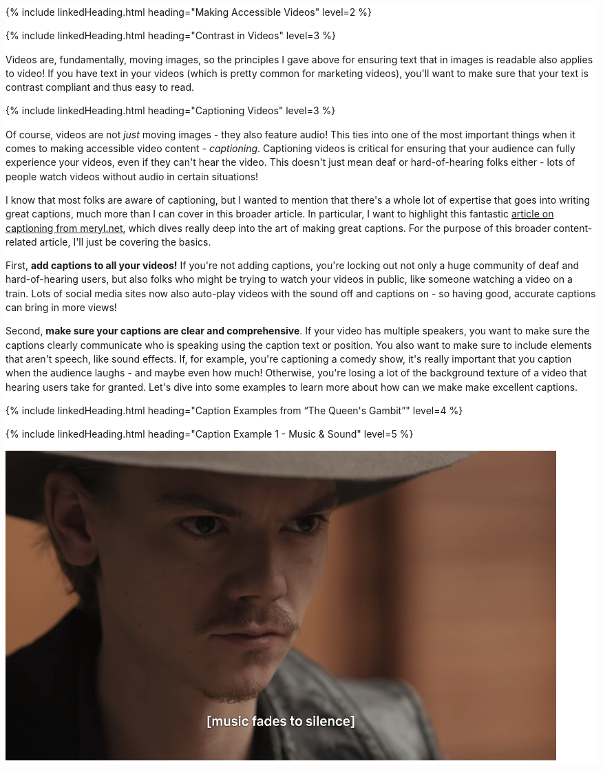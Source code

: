 {% include linkedHeading.html heading="Making Accessible Videos" level=2 %}

{% include linkedHeading.html heading="Contrast in Videos" level=3 %}

Videos are, fundamentally, moving images, so the principles I gave above for ensuring text that in images is readable also applies to video! If you have text in your videos (which is pretty common for marketing videos), you'll want to make sure that your text is contrast compliant and thus easy to read.

{% include linkedHeading.html heading="Captioning Videos" level=3 %}

Of course, videos are not _just_ moving images - they also feature audio! This ties into one of the most important things when it comes to making accessible video content - _captioning_. Captioning videos is critical for ensuring that your audience can fully experience your videos, even if they can't hear the video. This doesn't just mean deaf or hard-of-hearing folks either - lots of people watch videos without audio in certain situations!

I know that most folks are aware of captioning, but I wanted to mention that there's a whole lot of expertise that goes into writing great captions, much more than I can cover in this broader article. In particular, I want to highlight this fantastic [article on captioning from meryl.net][meryl-captions], which dives really deep into the art of making great captions. For the purpose of this broader content-related article, I'll just be covering the basics.

First, **add captions to all your videos!** If you're not adding captions, you're locking out not only a huge community of deaf and hard-of-hearing users, but also folks who might be trying to watch your videos in public, like someone watching a video on a train. Lots of social media sites now also auto-play videos with the sound off and captions on - so having good, accurate captions can bring in more views!

Second, **make sure your captions are clear and comprehensive**. If your video has multiple speakers, you want to make sure the captions clearly communicate who is speaking using the caption text or position. You also want to make sure to include elements that aren't speech, like sound effects. If, for example, you're captioning a comedy show, it's really important that you caption when the audience laughs - and maybe even how much! Otherwise, you're losing a lot of the background texture of a video that hearing users take for granted. Let's dive into some examples to learn more about how can we make make excellent captions.

{% include linkedHeading.html heading="Caption Examples from &ldquo;The Queen's Gambit&rdquo;" level=4 %}

{% include linkedHeading.html heading="Caption Example 1 - Music & Sound" level=5 %}

![Benny from Queen's Gambit staring intensely with caption "[music fades to silence]"](/post-assets/content-a11y/caption-example-1.jpg)


[wcag-contrast-requirement]: https://www.w3.org/TR/2008/REC-WCAG20-20081211/#visual-audio-contrast-contrast
[contrast-ratio]: https://contrast-ratio.com/
[webaim-alt-text]: https://webaim.org/techniques/alttext/
[twitter-alt-guide]: https://help.twitter.com/en/using-twitter/picture-descriptions
[ig-alt-guide]: https://help.instagram.com/503708446705527
[fb-alt-guide]: https://www.facebook.com/help/214124458607871?helpref=faq_content
[webaim-captions]: https://webaim.org/techniques/captions/
[meryl-captions]: https://meryl.net/captioned-videos-complete-guide/#synchronized
[youtube-captions]: https://support.google.com/youtube/topic/9257536?hl=en&ref_topic=9257610
[vimeo-captions]: https://vimeo.zendesk.com/hc/en-us/articles/224968828-Captions-and-subtitles
[webaim-captions]: https://webaim.org/techniques/captions/